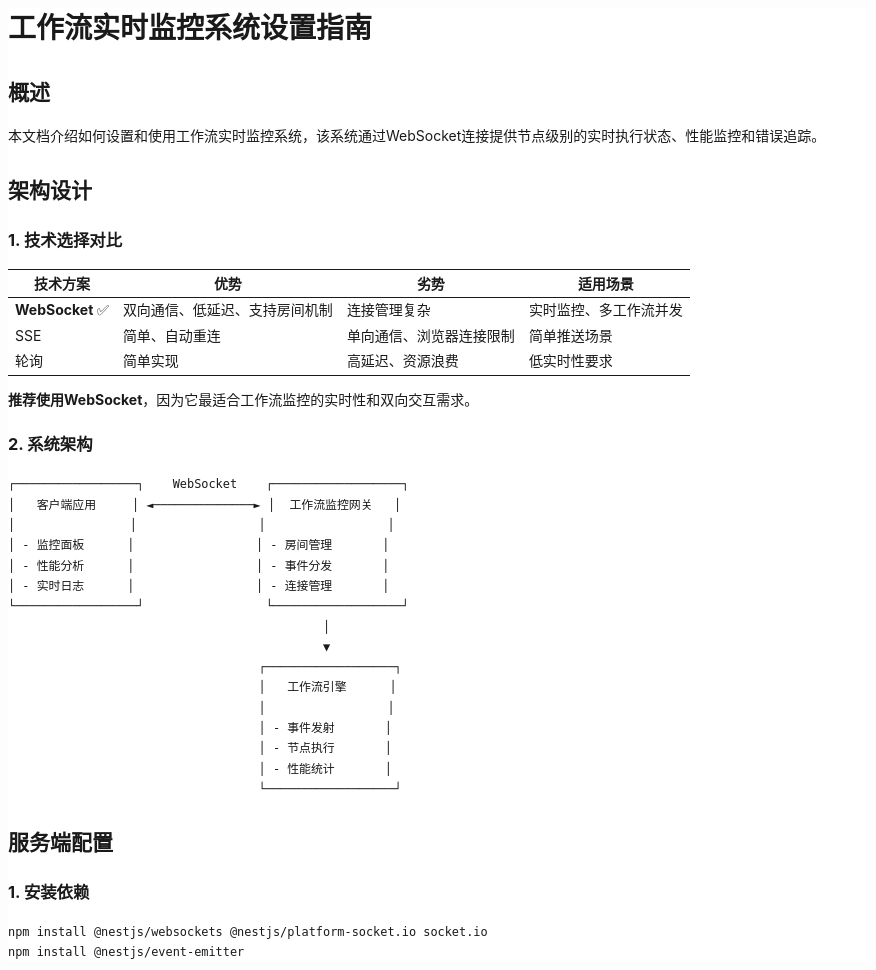 # 工作流实时监控系统设置指南

## 概述

本文档介绍如何设置和使用工作流实时监控系统，该系统通过WebSocket连接提供节点级别的实时执行状态、性能监控和错误追踪。

## 架构设计

### 1. 技术选择对比

| 技术方案 | 优势 | 劣势 | 适用场景 |
|---------|------|------|----------|
| **WebSocket** ✅ | 双向通信、低延迟、支持房间机制 | 连接管理复杂 | 实时监控、多工作流并发 |
| SSE | 简单、自动重连 | 单向通信、浏览器连接限制 | 简单推送场景 |
| 轮询 | 简单实现 | 高延迟、资源浪费 | 低实时性要求 |

**推荐使用WebSocket**，因为它最适合工作流监控的实时性和双向交互需求。

### 2. 系统架构

```
┌─────────────────┐    WebSocket    ┌──────────────────┐
│   客户端应用     │ ◄──────────────► │  工作流监控网关   │
│                │                 │                 │
│ - 监控面板      │                 │ - 房间管理       │
│ - 性能分析      │                 │ - 事件分发       │
│ - 实时日志      │                 │ - 连接管理       │
└─────────────────┘                 └──────────────────┘
                                            │
                                            ▼
                                   ┌──────────────────┐
                                   │   工作流引擎      │
                                   │                 │
                                   │ - 事件发射       │
                                   │ - 节点执行       │
                                   │ - 性能统计       │
                                   └──────────────────┘
```

## 服务端配置

### 1. 安装依赖

```bash
npm install @nestjs/websockets @nestjs/platform-socket.io socket.io
npm install @nestjs/event-emitter
```
